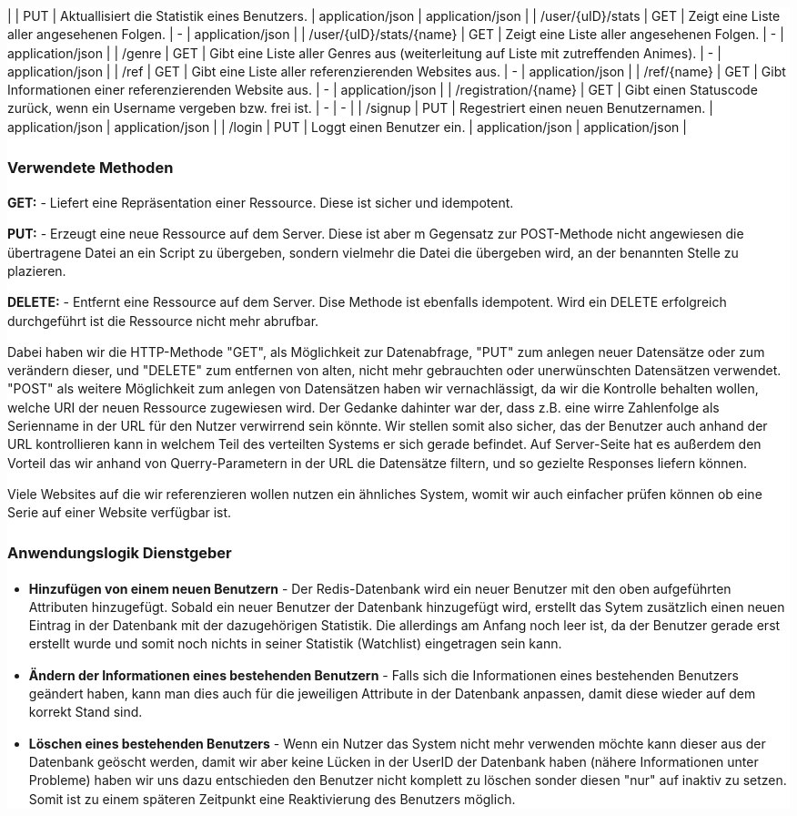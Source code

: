 |                        | PUT     | Aktuallisiert die Statistik eines Benutzers.                                        | application/json   | application/json   |
| /user/{uID}/stats      | GET     | Zeigt eine Liste aller angesehenen Folgen.                                          | -                  | application/json   |
| /user/{uID}/stats/{name} | GET     | Zeigt eine Liste aller angesehenen Folgen.                                        | -                  | application/json   |
| /genre                 | GET     | Gibt eine Liste aller Genres aus (weiterleitung auf Liste mit zutreffenden Animes). | -                  | application/json   |
| /ref                   | GET     | Gibt eine Liste aller referenzierenden Websites aus.                                | -                  | application/json   |
| /ref/{name}            | GET     | Gibt Informationen einer referenzierenden Website aus.                              | -                  | application/json   |
| /registration/{name}   | GET     | Gibt einen Statuscode zurück, wenn ein Username vergeben bzw. frei ist.             | -                  | -                  |
| /signup                | PUT     | Regestriert einen neuen Benutzernamen.                                              | application/json   | application/json   |
| /login                 | PUT     | Loggt einen Benutzer ein.                                                           | application/json   | application/json   |


### Verwendete Methoden


**GET:** - Liefert eine Repräsentation einer Ressource. Diese ist sicher und idempotent.

**PUT:** - Erzeugt eine neue Ressource auf dem Server. Diese ist aber m Gegensatz zur POST-Methode nicht angewiesen die übertragene Datei an ein Script zu übergeben, sondern vielmehr die Datei die übergeben wird, an der benannten Stelle zu plazieren.

**DELETE:** - Entfernt eine Ressource auf dem Server. Dise Methode ist ebenfalls idempotent. Wird ein DELETE erfolgreich durchgeführt ist die Ressource nicht mehr abrufbar.

Dabei haben wir die HTTP-Methode "GET", als Möglichkeit zur Datenabfrage, "PUT" zum anlegen neuer Datensätze oder zum verändern dieser, und "DELETE" zum entfernen von alten, nicht mehr gebrauchten oder unerwünschten Datensätzen verwendet. "POST" als weitere Möglichkeit zum anlegen von Datensätzen haben wir vernachlässigt, da wir die Kontrolle behalten wollen, welche URI der neuen Ressource zugewiesen wird. Der Gedanke dahinter war der, dass z.B. eine wirre Zahlenfolge als Serienname in der URL für den Nutzer verwirrend sein könnte. Wir stellen somit also sicher, das der Benutzer auch anhand der URL kontrollieren kann in welchem Teil des verteilten Systems er sich gerade befindet. Auf Server-Seite hat es außerdem den Vorteil das wir anhand von Querry-Parametern in der URL die Datensätze filtern, und so gezielte Responses liefern können.

Viele Websites auf die wir referenzieren wollen nutzen ein ähnliches System, womit wir auch einfacher prüfen können ob eine Serie auf einer Website verfügbar ist.

### Anwendungslogik Dienstgeber

* **Hinzufügen von einem neuen Benutzern** - Der Redis-Datenbank wird ein neuer Benutzer mit den oben aufgeführten Attributen hinzugefügt. Sobald ein neuer Benutzer der Datenbank hinzugefügt wird, erstellt das Sytem zusätzlich einen neuen Eintrag in der Datenbank mit der dazugehörigen Statistik. Die allerdings am Anfang noch leer ist, da der Benutzer gerade erst erstellt wurde und somit noch nichts in seiner Statistik (Watchlist) eingetragen sein kann.

* **Ändern der Informationen eines bestehenden Benutzern** - Falls sich die Informationen eines bestehenden Benutzers geändert haben, kann man dies auch für die jeweiligen Attribute in der Datenbank anpassen, damit diese wieder auf dem korrekt Stand sind.

* **Löschen eines bestehenden Benutzers** - Wenn ein Nutzer das System nicht mehr verwenden möchte kann dieser aus der Datenbank geöscht werden, damit wir aber keine Lücken in der UserID der Datenbank haben (nähere Informationen unter Probleme) haben wir uns dazu entschieden den Benutzer nicht komplett zu löschen sonder diesen "nur" auf inaktiv zu setzen. Somit ist zu einem späteren Zeitpunkt eine Reaktivierung des Benutzers möglich.
